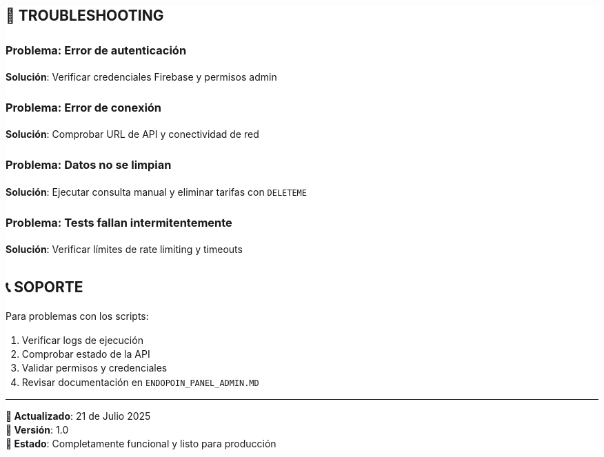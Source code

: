## 🐛 TROUBLESHOOTING

### Problema: Error de autenticación
**Solución**: Verificar credenciales Firebase y permisos admin

### Problema: Error de conexión
**Solución**: Comprobar URL de API y conectividad de red

### Problema: Datos no se limpian
**Solución**: Ejecutar consulta manual y eliminar tarifas con `DELETEME`

### Problema: Tests fallan intermitentemente
**Solución**: Verificar límites de rate limiting y timeouts

## 📞 SOPORTE

Para problemas con los scripts:
1. Verificar logs de ejecución
2. Comprobar estado de la API
3. Validar permisos y credenciales
4. Revisar documentación en `ENDOPOIN_PANEL_ADMIN.MD`

---
**📅 Actualizado**: 21 de Julio 2025  
**🔧 Versión**: 1.0  
**🎯 Estado**: Completamente funcional y listo para producción
